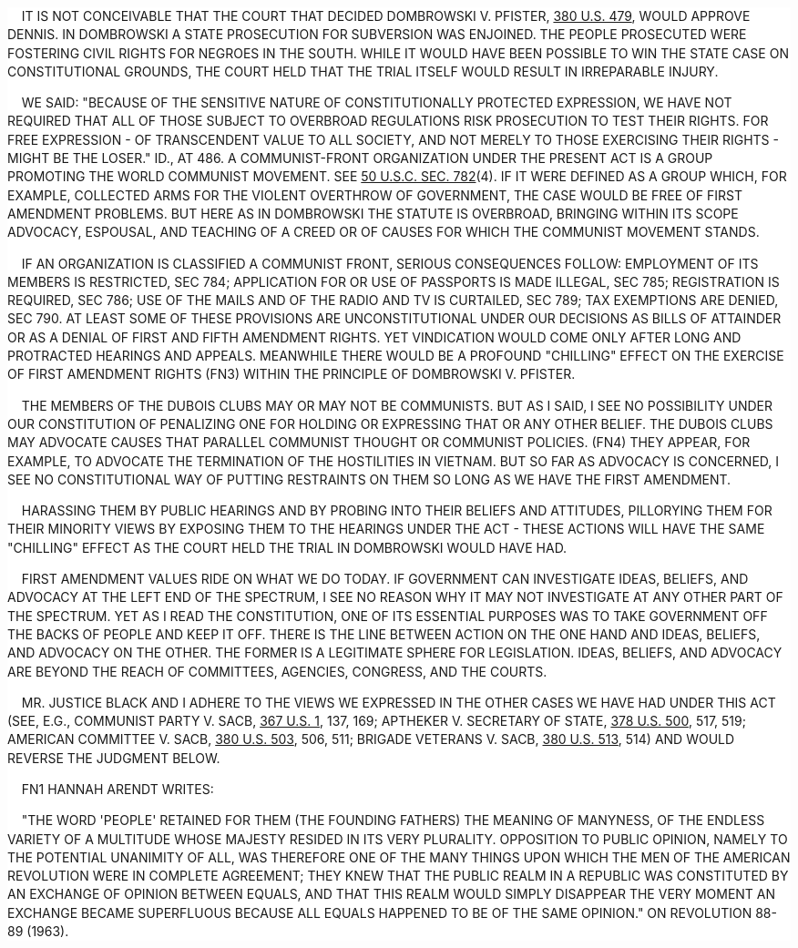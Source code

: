     IT IS NOT CONCEIVABLE THAT THE COURT THAT DECIDED DOMBROWSKI V. PFISTER, [380 U.S. 479][/us/courts/scotus/usReporter/380/479], WOULD APPROVE DENNIS.  IN DOMBROWSKI A STATE PROSECUTION FOR SUBVERSION WAS ENJOINED.  THE PEOPLE PROSECUTED WERE FOSTERING CIVIL RIGHTS FOR NEGROES IN THE SOUTH.  WHILE IT WOULD HAVE BEEN POSSIBLE TO WIN THE STATE CASE ON CONSTITUTIONAL GROUNDS, THE COURT HELD THAT THE TRIAL ITSELF WOULD RESULT IN IRREPARABLE INJURY.

    WE SAID:    "BECAUSE OF THE SENSITIVE NATURE OF CONSTITUTIONALLY PROTECTED EXPRESSION, WE HAVE NOT REQUIRED THAT ALL OF THOSE SUBJECT TO OVERBROAD REGULATIONS RISK PROSECUTION TO TEST THEIR RIGHTS.  FOR FREE EXPRESSION - OF TRANSCENDENT VALUE TO ALL SOCIETY, AND NOT MERELY TO THOSE EXERCISING THEIR RIGHTS - MIGHT BE THE LOSER."  ID., AT 486.    A COMMUNIST-FRONT ORGANIZATION UNDER THE PRESENT ACT IS A GROUP PROMOTING THE WORLD COMMUNIST MOVEMENT.  SEE [50 U.S.C. SEC. 782][/us/usc/t50/s782](4).  IF IT WERE DEFINED AS A GROUP WHICH, FOR EXAMPLE, COLLECTED ARMS FOR THE VIOLENT OVERTHROW OF GOVERNMENT, THE CASE WOULD BE FREE OF FIRST AMENDMENT PROBLEMS.  BUT HERE AS IN DOMBROWSKI THE STATUTE IS OVERBROAD, BRINGING WITHIN ITS SCOPE ADVOCACY, ESPOUSAL, AND TEACHING OF A CREED OR OF CAUSES FOR WHICH THE COMMUNIST MOVEMENT STANDS.

    IF AN ORGANIZATION IS CLASSIFIED A COMMUNIST FRONT, SERIOUS CONSEQUENCES FOLLOW:  EMPLOYMENT OF ITS MEMBERS IS RESTRICTED, SEC 784; APPLICATION FOR OR USE OF PASSPORTS IS MADE ILLEGAL, SEC 785; REGISTRATION IS REQUIRED, SEC 786; USE OF THE MAILS AND OF THE RADIO AND TV IS CURTAILED, SEC 789; TAX EXEMPTIONS ARE DENIED, SEC 790.  AT LEAST SOME OF THESE PROVISIONS ARE UNCONSTITUTIONAL UNDER OUR DECISIONS AS BILLS OF ATTAINDER OR AS A DENIAL OF FIRST AND FIFTH AMENDMENT RIGHTS.  YET VINDICATION WOULD COME ONLY AFTER LONG AND PROTRACTED HEARINGS AND APPEALS.  MEANWHILE THERE WOULD BE A PROFOUND "CHILLING" EFFECT ON THE EXERCISE OF FIRST AMENDMENT RIGHTS  (FN3)  WITHIN THE PRINCIPLE OF DOMBROWSKI V. PFISTER.

    THE MEMBERS OF THE DUBOIS CLUBS MAY OR MAY NOT BE COMMUNISTS.  BUT AS I SAID, I SEE NO POSSIBILITY UNDER OUR CONSTITUTION OF PENALIZING ONE FOR HOLDING OR EXPRESSING THAT OR ANY OTHER BELIEF.  THE DUBOIS CLUBS MAY ADVOCATE CAUSES THAT PARALLEL COMMUNIST THOUGHT OR COMMUNIST POLICIES.  (FN4)  THEY APPEAR, FOR EXAMPLE, TO ADVOCATE THE TERMINATION OF THE HOSTILITIES IN VIETNAM.  BUT SO FAR AS ADVOCACY IS CONCERNED, I SEE NO CONSTITUTIONAL WAY OF PUTTING RESTRAINTS ON THEM SO LONG AS WE HAVE THE FIRST AMENDMENT.

    HARASSING THEM BY PUBLIC HEARINGS AND BY PROBING INTO THEIR BELIEFS AND ATTITUDES, PILLORYING THEM FOR THEIR MINORITY VIEWS BY EXPOSING THEM TO THE HEARINGS UNDER THE ACT - THESE ACTIONS WILL HAVE THE SAME "CHILLING" EFFECT AS THE COURT HELD THE TRIAL IN DOMBROWSKI WOULD HAVE HAD.

    FIRST AMENDMENT VALUES RIDE ON WHAT WE DO TODAY.  IF GOVERNMENT CAN INVESTIGATE IDEAS, BELIEFS, AND ADVOCACY AT THE LEFT END OF THE SPECTRUM, I SEE NO REASON WHY IT MAY NOT INVESTIGATE AT ANY OTHER PART OF THE SPECTRUM.  YET AS I READ THE CONSTITUTION, ONE OF ITS ESSENTIAL PURPOSES WAS TO TAKE GOVERNMENT OFF THE BACKS OF PEOPLE AND KEEP IT OFF.  THERE IS THE LINE BETWEEN ACTION ON THE ONE HAND AND IDEAS, BELIEFS, AND ADVOCACY ON THE OTHER.  THE FORMER IS A LEGITIMATE SPHERE FOR LEGISLATION.  IDEAS, BELIEFS, AND ADVOCACY ARE BEYOND THE REACH OF COMMITTEES, AGENCIES, CONGRESS, AND THE COURTS.

    MR. JUSTICE BLACK AND I ADHERE TO THE VIEWS WE EXPRESSED IN THE OTHER CASES WE HAVE HAD UNDER THIS ACT (SEE, E.G., COMMUNIST PARTY V. SACB, [367 U.S. 1][/us/courts/scotus/usReporter/367/1], 137, 169; APTHEKER V. SECRETARY OF STATE, [378 U.S. 500][/us/courts/scotus/usReporter/378/500], 517, 519; AMERICAN COMMITTEE V. SACB, [380 U.S. 503][/us/courts/scotus/usReporter/380/503], 506, 511; BRIGADE VETERANS V. SACB, [380 U.S. 513][/us/courts/scotus/usReporter/380/513], 514) AND WOULD REVERSE THE JUDGMENT BELOW.

    FN1  HANNAH ARENDT WRITES:

    "THE WORD 'PEOPLE' RETAINED FOR THEM (THE FOUNDING FATHERS) THE MEANING OF MANYNESS, OF THE ENDLESS VARIETY OF A MULTITUDE WHOSE MAJESTY RESIDED IN ITS VERY PLURALITY.  OPPOSITION TO PUBLIC OPINION, NAMELY TO THE POTENTIAL UNANIMITY OF ALL, WAS THEREFORE ONE OF THE MANY THINGS UPON WHICH THE MEN OF THE AMERICAN REVOLUTION WERE IN COMPLETE AGREEMENT; THEY KNEW THAT THE PUBLIC REALM IN A REPUBLIC WAS CONSTITUTED BY AN EXCHANGE OF OPINION BETWEEN EQUALS, AND THAT THIS REALM WOULD SIMPLY DISAPPEAR THE VERY MOMENT AN EXCHANGE BECAME SUPERFLUOUS BECAUSE ALL EQUALS HAPPENED TO BE OF THE SAME OPINION."  ON REVOLUTION 88-89 (1963).


[/us/courts/scotus/usReporter/389/309]: https://publicdocs.github.io/go/links?ns=uslm-x&ref=%2Fus%2Fcourts%2Fscotus%2FusReporter%2F389%2F309
[/us/usc/t50/s786]: https://publicdocs.github.io/go/links?ns=uslm&ref=%2Fus%2Fusc%2Ft50%2Fs786
[/us/courts/scotus/usReporter/380/479]: https://publicdocs.github.io/go/links?ns=uslm-x&ref=%2Fus%2Fcourts%2Fscotus%2FusReporter%2F380%2F479
[/us/courts/scotus/usReporter/380/503]: https://publicdocs.github.io/go/links?ns=uslm-x&ref=%2Fus%2Fcourts%2Fscotus%2FusReporter%2F380%2F503
[/us/courts/scotus/usReporter/380/513]: https://publicdocs.github.io/go/links?ns=uslm-x&ref=%2Fus%2Fcourts%2Fscotus%2FusReporter%2F380%2F513
[/us/courts/scotus/usReporter/380/479]: https://publicdocs.github.io/go/links?ns=uslm-x&ref=%2Fus%2Fcourts%2Fscotus%2FusReporter%2F380%2F479
[/us/stat/64/989]: https://publicdocs.github.io/go/links?ns=uslm&ref=%2Fus%2Fstat%2F64%2F989
[/us/usc/t50/s782]: https://publicdocs.github.io/go/links?ns=uslm&ref=%2Fus%2Fusc%2Ft50%2Fs782
[/us/usc/t50/s786]: https://publicdocs.github.io/go/links?ns=uslm&ref=%2Fus%2Fusc%2Ft50%2Fs786
[/us/usc/t50/s792]: https://publicdocs.github.io/go/links?ns=uslm&ref=%2Fus%2Fusc%2Ft50%2Fs792
[/us/courts/scotus/usReporter/380/503]: https://publicdocs.github.io/go/links?ns=uslm-x&ref=%2Fus%2Fcourts%2Fscotus%2FusReporter%2F380%2F503
[/us/courts/scotus/usReporter/380/513]: https://publicdocs.github.io/go/links?ns=uslm-x&ref=%2Fus%2Fcourts%2Fscotus%2FusReporter%2F380%2F513
[/us/courts/scotus/usReporter/380/503]: https://publicdocs.github.io/go/links?ns=uslm-x&ref=%2Fus%2Fcourts%2Fscotus%2FusReporter%2F380%2F503
[/us/courts/scotus/usReporter/380/513]: https://publicdocs.github.io/go/links?ns=uslm-x&ref=%2Fus%2Fcourts%2Fscotus%2FusReporter%2F380%2F513
[/us/courts/scotus/usReporter/378/500]: https://publicdocs.github.io/go/links?ns=uslm-x&ref=%2Fus%2Fcourts%2Fscotus%2FusReporter%2F378%2F500
[/us/usc/t50/s794]: https://publicdocs.github.io/go/links?ns=uslm&ref=%2Fus%2Fusc%2Ft50%2Fs794
[/us/courts/scotus/usReporter/331/549]: https://publicdocs.github.io/go/links?ns=uslm-x&ref=%2Fus%2Fcourts%2Fscotus%2FusReporter%2F331%2F549
[/us/courts/scotus/usReporter/303/41]: https://publicdocs.github.io/go/links?ns=uslm-x&ref=%2Fus%2Fcourts%2Fscotus%2FusReporter%2F303%2F41
[/us/courts/scotus/usReporter/327/540]: https://publicdocs.github.io/go/links?ns=uslm-x&ref=%2Fus%2Fcourts%2Fscotus%2FusReporter%2F327%2F540
[/us/courts/scotus/usReporter/331/752]: https://publicdocs.github.io/go/links?ns=uslm-x&ref=%2Fus%2Fcourts%2Fscotus%2FusReporter%2F331%2F752
[/us/courts/scotus/usReporter/347/535]: https://publicdocs.github.io/go/links?ns=uslm-x&ref=%2Fus%2Fcourts%2Fscotus%2FusReporter%2F347%2F535
[/us/courts/scotus/usReporter/376/473]: https://publicdocs.github.io/go/links?ns=uslm-x&ref=%2Fus%2Fcourts%2Fscotus%2FusReporter%2F376%2F473
[/us/usc/t50/s782]: https://publicdocs.github.io/go/links?ns=uslm&ref=%2Fus%2Fusc%2Ft50%2Fs782
[/us/courts/scotus/usReporter/341/494]: https://publicdocs.github.io/go/links?ns=uslm-x&ref=%2Fus%2Fcourts%2Fscotus%2FusReporter%2F341%2F494
[/us/courts/scotus/usReporter/337/1]: https://publicdocs.github.io/go/links?ns=uslm-x&ref=%2Fus%2Fcourts%2Fscotus%2FusReporter%2F337%2F1
[/us/courts/scotus/usReporter/380/479]: https://publicdocs.github.io/go/links?ns=uslm-x&ref=%2Fus%2Fcourts%2Fscotus%2FusReporter%2F380%2F479
[/us/usc/t50/s782]: https://publicdocs.github.io/go/links?ns=uslm&ref=%2Fus%2Fusc%2Ft50%2Fs782
[/us/courts/scotus/usReporter/367/1]: https://publicdocs.github.io/go/links?ns=uslm-x&ref=%2Fus%2Fcourts%2Fscotus%2FusReporter%2F367%2F1
[/us/courts/scotus/usReporter/378/500]: https://publicdocs.github.io/go/links?ns=uslm-x&ref=%2Fus%2Fcourts%2Fscotus%2FusReporter%2F378%2F500
[/us/courts/scotus/usReporter/380/503]: https://publicdocs.github.io/go/links?ns=uslm-x&ref=%2Fus%2Fcourts%2Fscotus%2FusReporter%2F380%2F503
[/us/courts/scotus/usReporter/380/513]: https://publicdocs.github.io/go/links?ns=uslm-x&ref=%2Fus%2Fcourts%2Fscotus%2FusReporter%2F380%2F513
[/us/courts/scotus/usReporter/380/503]: https://publicdocs.github.io/go/links?ns=uslm-x&ref=%2Fus%2Fcourts%2Fscotus%2FusReporter%2F380%2F503
[/us/courts/scotus/usReporter/380/513]: https://publicdocs.github.io/go/links?ns=uslm-x&ref=%2Fus%2Fcourts%2Fscotus%2FusReporter%2F380%2F513
